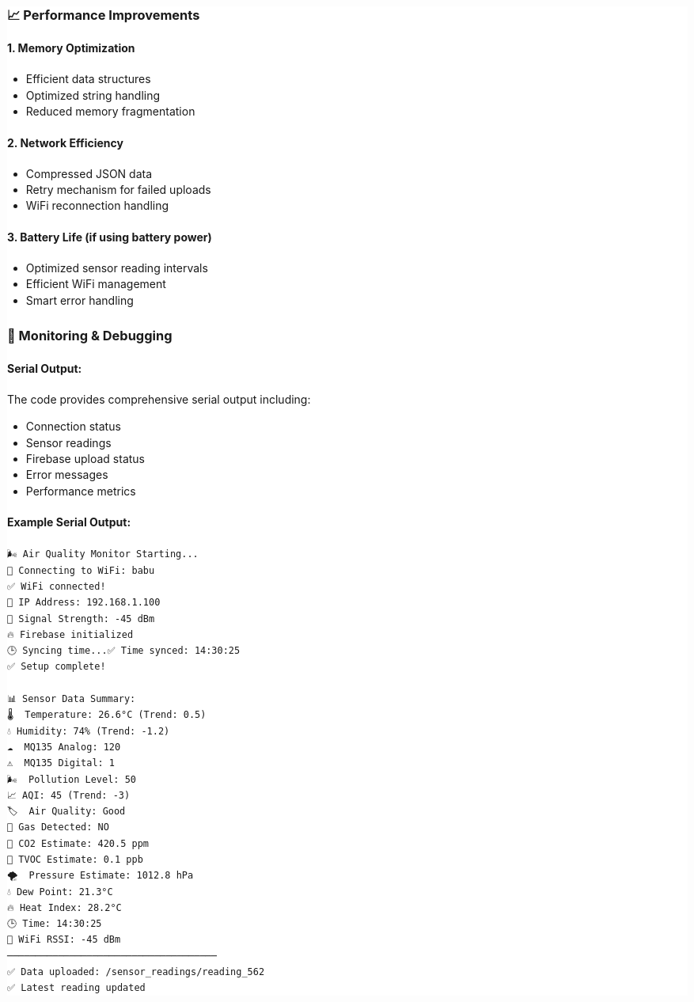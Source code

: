 ### 📈 Performance Improvements

#### 1. **Memory Optimization**
- Efficient data structures
- Optimized string handling
- Reduced memory fragmentation

#### 2. **Network Efficiency**
- Compressed JSON data
- Retry mechanism for failed uploads
- WiFi reconnection handling

#### 3. **Battery Life** (if using battery power)
- Optimized sensor reading intervals
- Efficient WiFi management
- Smart error handling

### 🚨 Monitoring & Debugging

#### Serial Output:
The code provides comprehensive serial output including:
- Connection status
- Sensor readings
- Firebase upload status
- Error messages
- Performance metrics

#### Example Serial Output:
```
🌬️ Air Quality Monitor Starting...
📡 Connecting to WiFi: babu
✅ WiFi connected!
📍 IP Address: 192.168.1.100
📶 Signal Strength: -45 dBm
🔥 Firebase initialized
🕒 Syncing time...✅ Time synced: 14:30:25
✅ Setup complete!

📊 Sensor Data Summary:
🌡️  Temperature: 26.6°C (Trend: 0.5)
💧 Humidity: 74% (Trend: -1.2)
☁️  MQ135 Analog: 120
⚠️  MQ135 Digital: 1
🌬️  Pollution Level: 50
📈 AQI: 45 (Trend: -3)
🏷️  Air Quality: Good
🚨 Gas Detected: NO
🌿 CO2 Estimate: 420.5 ppm
💨 TVOC Estimate: 0.1 ppb
🌪️  Pressure Estimate: 1012.8 hPa
💧 Dew Point: 21.3°C
🔥 Heat Index: 28.2°C
🕒 Time: 14:30:25
📶 WiFi RSSI: -45 dBm
─────────────────────────────────────
✅ Data uploaded: /sensor_readings/reading_562
✅ Latest reading updated
```
